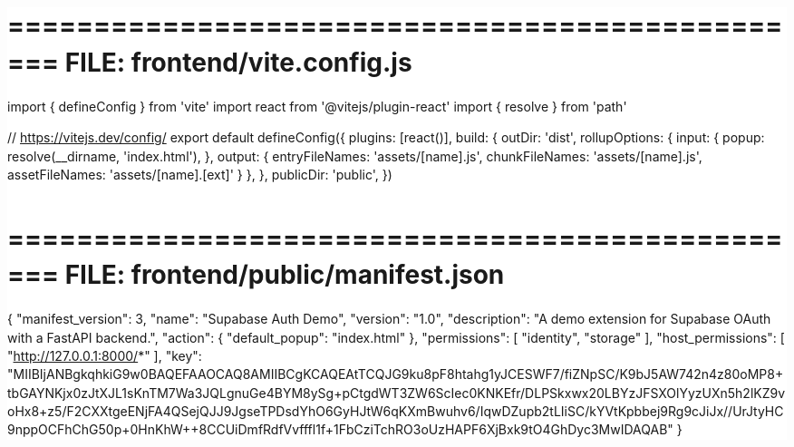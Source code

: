 

================================================
FILE: frontend/vite.config.js
================================================
import { defineConfig } from 'vite'
import react from '@vitejs/plugin-react'
import { resolve } from 'path'

// https://vitejs.dev/config/
export default defineConfig({
  plugins: [react()],
  build: {
    outDir: 'dist',
    rollupOptions: {
      input: {
        popup: resolve(__dirname, 'index.html'),
      },
      output: {
        entryFileNames: 'assets/[name].js',
        chunkFileNames: 'assets/[name].js',
        assetFileNames: 'assets/[name].[ext]'
      }
    },
  },
  publicDir: 'public',
})



================================================
FILE: frontend/public/manifest.json
================================================
{
  "manifest_version": 3,
  "name": "Supabase Auth Demo",
  "version": "1.0",
  "description": "A demo extension for Supabase OAuth with a FastAPI backend.",
  "action": {
    "default_popup": "index.html"
  },
  "permissions": [
    "identity",
    "storage"
  ],
  "host_permissions": [
    "http://127.0.0.1:8000/*"
  ],
  "key": "MIIBIjANBgkqhkiG9w0BAQEFAAOCAQ8AMIIBCgKCAQEAtTCQJG9ku8pF8htahg1yJCESWF7/fiZNpSC/K9bJ5AW742n4z80oMP8+tbGAYNKjx0zJtXJL1sKnTM7Wa3JQLgnuGe4BYM8ySg+pCtgdWT3ZW6ScIec0KNKEfr/DLPSkxwx20LBYzJFSXOlYyzUXn5h2lKZ9voHx8+z5/F2CXXtgeENjFA4QSejQJJ9JgseTPDsdYhO6GyHJtW6qKXmBwuhv6/IqwDZupb2tLIiSC/kYVtKpbbej9Rg9cJiJx//UrJtyHC9nppOCFhChG50p+0HnKhW++8CCUiDmfRdfVvfffl1f+1FbCziTchRO3oUzHAPF6XjBxk9tO4GhDyc3MwIDAQAB"
}
